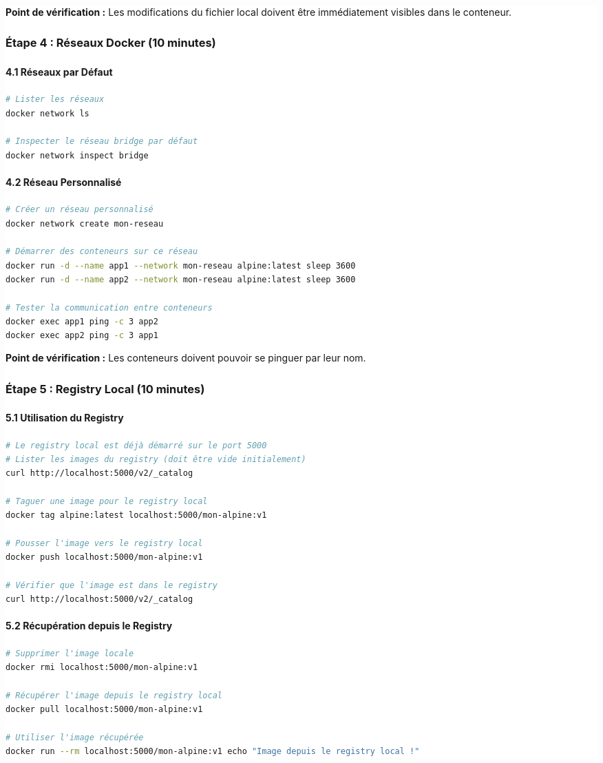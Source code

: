 **Point de vérification :** Les modifications du fichier local doivent être immédiatement visibles dans le conteneur.

### Étape 4 : Réseaux Docker (10 minutes)

#### 4.1 Réseaux par Défaut
```bash
# Lister les réseaux
docker network ls

# Inspecter le réseau bridge par défaut
docker network inspect bridge
```

#### 4.2 Réseau Personnalisé
```bash
# Créer un réseau personnalisé
docker network create mon-reseau

# Démarrer des conteneurs sur ce réseau
docker run -d --name app1 --network mon-reseau alpine:latest sleep 3600
docker run -d --name app2 --network mon-reseau alpine:latest sleep 3600

# Tester la communication entre conteneurs
docker exec app1 ping -c 3 app2
docker exec app2 ping -c 3 app1
```

**Point de vérification :** Les conteneurs doivent pouvoir se pinguer par leur nom.

### Étape 5 : Registry Local (10 minutes)

#### 5.1 Utilisation du Registry
```bash
# Le registry local est déjà démarré sur le port 5000
# Lister les images du registry (doit être vide initialement)
curl http://localhost:5000/v2/_catalog

# Taguer une image pour le registry local
docker tag alpine:latest localhost:5000/mon-alpine:v1

# Pousser l'image vers le registry local
docker push localhost:5000/mon-alpine:v1

# Vérifier que l'image est dans le registry
curl http://localhost:5000/v2/_catalog
```

#### 5.2 Récupération depuis le Registry
```bash
# Supprimer l'image locale
docker rmi localhost:5000/mon-alpine:v1

# Récupérer l'image depuis le registry local
docker pull localhost:5000/mon-alpine:v1

# Utiliser l'image récupérée
docker run --rm localhost:5000/mon-alpine:v1 echo "Image depuis le registry local !"
```
